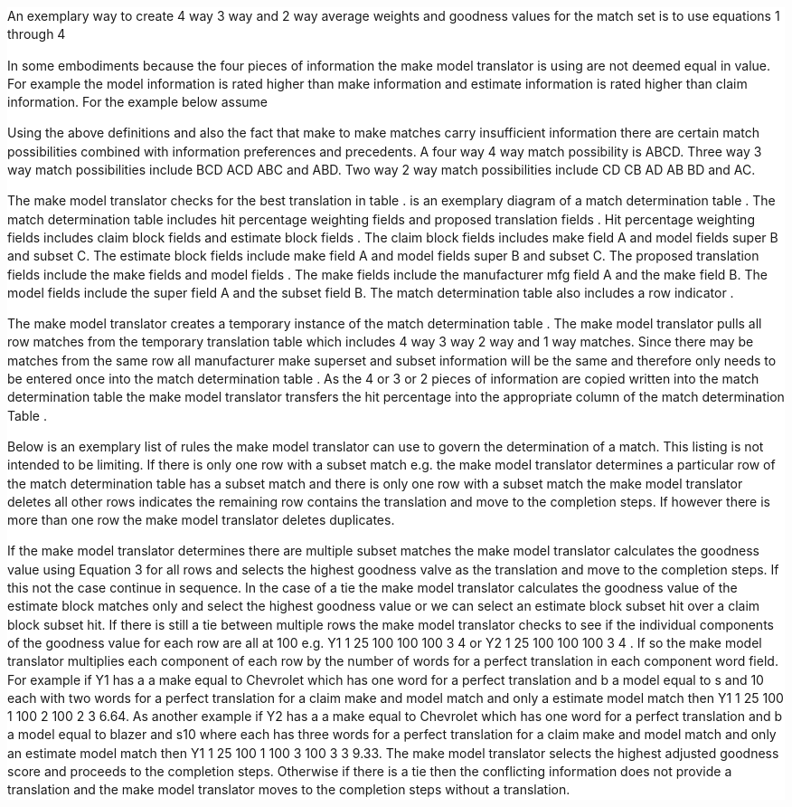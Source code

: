 An exemplary way to create 4 way 3 way and 2 way average weights and goodness values for the match set is to use equations 1 through 4 

In some embodiments because the four pieces of information the make model translator is using are not deemed equal in value. For example the model information is rated higher than make information and estimate information is rated higher than claim information. For the example below assume 

Using the above definitions and also the fact that make to make matches carry insufficient information there are certain match possibilities combined with information preferences and precedents. A four way 4 way match possibility is ABCD. Three way 3 way match possibilities include BCD ACD ABC and ABD. Two way 2 way match possibilities include CD CB AD AB BD and AC.

The make model translator checks for the best translation in table . is an exemplary diagram of a match determination table . The match determination table includes hit percentage weighting fields and proposed translation fields . Hit percentage weighting fields includes claim block fields and estimate block fields . The claim block fields includes make field A and model fields super B and subset C. The estimate block fields include make field A and model fields super B and subset C. The proposed translation fields include the make fields and model fields . The make fields include the manufacturer mfg field A and the make field B. The model fields include the super field A and the subset field B. The match determination table also includes a row indicator .

The make model translator creates a temporary instance of the match determination table . The make model translator pulls all row matches from the temporary translation table which includes 4 way 3 way 2 way and 1 way matches. Since there may be matches from the same row all manufacturer make superset and subset information will be the same and therefore only needs to be entered once into the match determination table . As the 4 or 3 or 2 pieces of information are copied written into the match determination table the make model translator transfers the hit percentage into the appropriate column of the match determination Table .

Below is an exemplary list of rules the make model translator can use to govern the determination of a match. This listing is not intended to be limiting. If there is only one row with a subset match e.g. the make model translator determines a particular row of the match determination table has a subset match and there is only one row with a subset match the make model translator deletes all other rows indicates the remaining row contains the translation and move to the completion steps. If however there is more than one row the make model translator deletes duplicates.

If the make model translator determines there are multiple subset matches the make model translator calculates the goodness value using Equation 3 for all rows and selects the highest goodness valve as the translation and move to the completion steps. If this not the case continue in sequence. In the case of a tie the make model translator calculates the goodness value of the estimate block matches only and select the highest goodness value or we can select an estimate block subset hit over a claim block subset hit. If there is still a tie between multiple rows the make model translator checks to see if the individual components of the goodness value for each row are all at 100 e.g. Y1 1 25 100 100 100 3 4 or Y2 1 25 100 100 100 3 4 . If so the make model translator multiplies each component of each row by the number of words for a perfect translation in each component word field. For example if Y1 has a a make equal to Chevrolet which has one word for a perfect translation and b a model equal to s and 10 each with two words for a perfect translation for a claim make and model match and only a estimate model match then Y1 1 25 100 1 100 2 100 2 3 6.64. As another example if Y2 has a a make equal to Chevrolet which has one word for a perfect translation and b a model equal to blazer and s10 where each has three words for a perfect translation for a claim make and model match and only an estimate model match then Y1 1 25 100 1 100 3 100 3 3 9.33. The make model translator selects the highest adjusted goodness score and proceeds to the completion steps. Otherwise if there is a tie then the conflicting information does not provide a translation and the make model translator moves to the completion steps without a translation.
